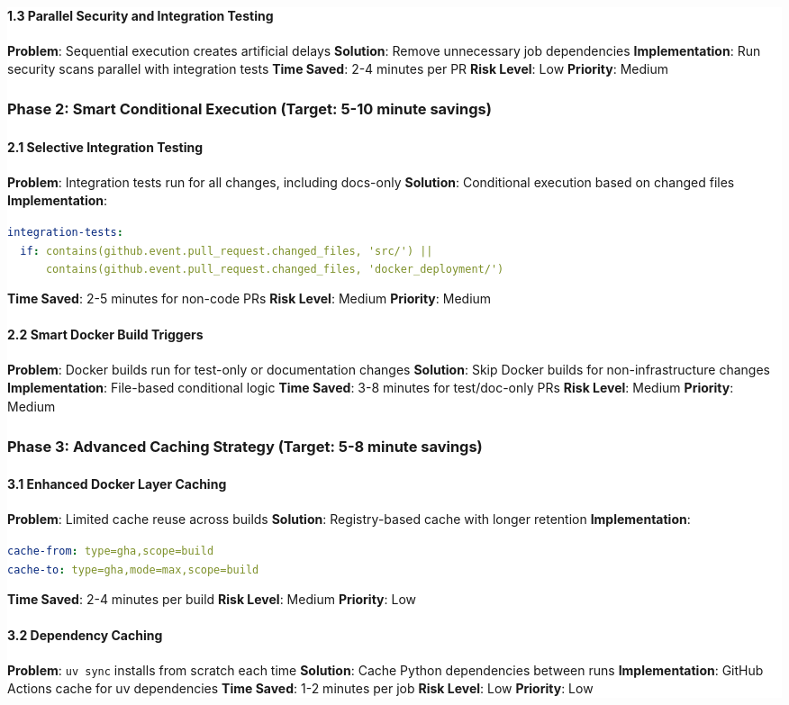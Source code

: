 #### 1.3 Parallel Security and Integration Testing
**Problem**: Sequential execution creates artificial delays
**Solution**: Remove unnecessary job dependencies
**Implementation**: Run security scans parallel with integration tests
**Time Saved**: 2-4 minutes per PR
**Risk Level**: Low
**Priority**: Medium

### Phase 2: Smart Conditional Execution (Target: 5-10 minute savings)

#### 2.1 Selective Integration Testing
**Problem**: Integration tests run for all changes, including docs-only
**Solution**: Conditional execution based on changed files
**Implementation**:
```yaml
integration-tests:
  if: contains(github.event.pull_request.changed_files, 'src/') ||
      contains(github.event.pull_request.changed_files, 'docker_deployment/')
```
**Time Saved**: 2-5 minutes for non-code PRs
**Risk Level**: Medium
**Priority**: Medium

#### 2.2 Smart Docker Build Triggers
**Problem**: Docker builds run for test-only or documentation changes
**Solution**: Skip Docker builds for non-infrastructure changes
**Implementation**: File-based conditional logic
**Time Saved**: 3-8 minutes for test/doc-only PRs
**Risk Level**: Medium
**Priority**: Medium

### Phase 3: Advanced Caching Strategy (Target: 5-8 minute savings)

#### 3.1 Enhanced Docker Layer Caching
**Problem**: Limited cache reuse across builds
**Solution**: Registry-based cache with longer retention
**Implementation**:
```yaml
cache-from: type=gha,scope=build
cache-to: type=gha,mode=max,scope=build
```
**Time Saved**: 2-4 minutes per build
**Risk Level**: Medium
**Priority**: Low

#### 3.2 Dependency Caching
**Problem**: `uv sync` installs from scratch each time
**Solution**: Cache Python dependencies between runs
**Implementation**: GitHub Actions cache for uv dependencies
**Time Saved**: 1-2 minutes per job
**Risk Level**: Low
**Priority**: Low
